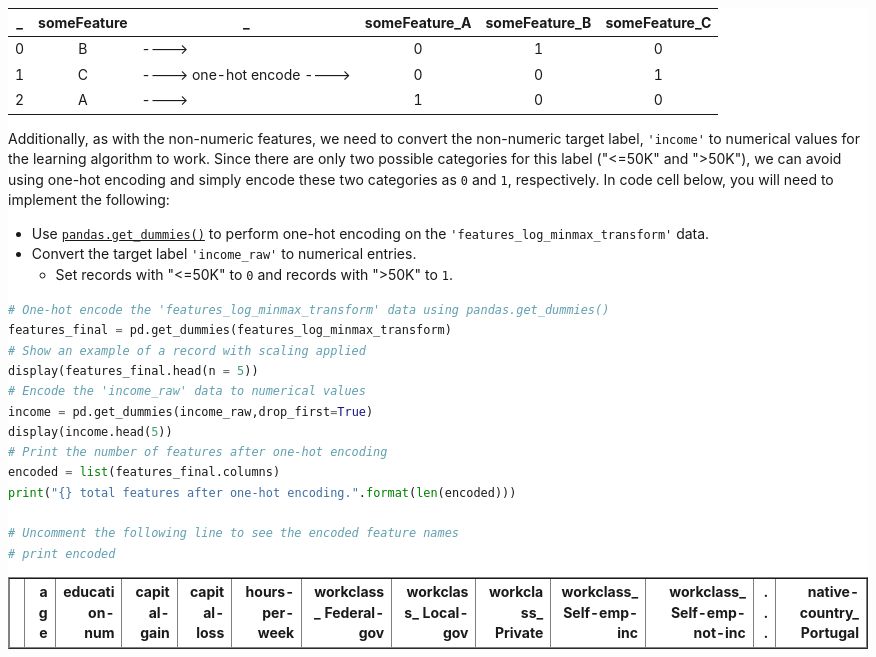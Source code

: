 |  _ | someFeature |        _            | someFeature_A | someFeature_B | someFeature_C |
| :---: | :---: |  -----                          | :---: | :---: | :---: |
| 0 |  B  | ----> | 0 | 1 | 0 |
| 1 |  C  | ----> one-hot encode ----> | 0 | 0 | 1 |
| 2 |  A  | ----> | 1 | 0 | 0 |

Additionally, as with the non-numeric features, we need to convert the non-numeric target label, `'income'` to numerical values for the learning algorithm to work. Since there are only two possible categories for this label ("<=50K" and ">50K"), we can avoid using one-hot encoding and simply encode these two categories as `0` and `1`, respectively. In code cell below, you will need to implement the following:
 - Use [`pandas.get_dummies()`](http://pandas.pydata.org/pandas-docs/stable/generated/pandas.get_dummies.html?highlight=get_dummies#pandas.get_dummies) to perform one-hot encoding on the `'features_log_minmax_transform'` data.
 - Convert the target label `'income_raw'` to numerical entries.
   - Set records with "<=50K" to `0` and records with ">50K" to `1`.


```python
# One-hot encode the 'features_log_minmax_transform' data using pandas.get_dummies()
features_final = pd.get_dummies(features_log_minmax_transform)
# Show an example of a record with scaling applied
display(features_final.head(n = 5))
# Encode the 'income_raw' data to numerical values
income = pd.get_dummies(income_raw,drop_first=True)
display(income.head(5))
# Print the number of features after one-hot encoding
encoded = list(features_final.columns)
print("{} total features after one-hot encoding.".format(len(encoded)))

# Uncomment the following line to see the encoded feature names
# print encoded
```


<div>
<style scoped>
    .dataframe tbody tr th:only-of-type {
        vertical-align: middle;
    }

    .dataframe tbody tr th {
        vertical-align: top;
    }

    .dataframe thead th {
        text-align: right;
    }
</style>
<table border="1" class="dataframe">
  <thead>
    <tr style="text-align: right;">
      <th></th>
      <th>age</th>
      <th>education-num</th>
      <th>capital-gain</th>
      <th>capital-loss</th>
      <th>hours-per-week</th>
      <th>workclass_ Federal-gov</th>
      <th>workclass_ Local-gov</th>
      <th>workclass_ Private</th>
      <th>workclass_ Self-emp-inc</th>
      <th>workclass_ Self-emp-not-inc</th>
      <th>...</th>
      <th>native-country_ Portugal</th>